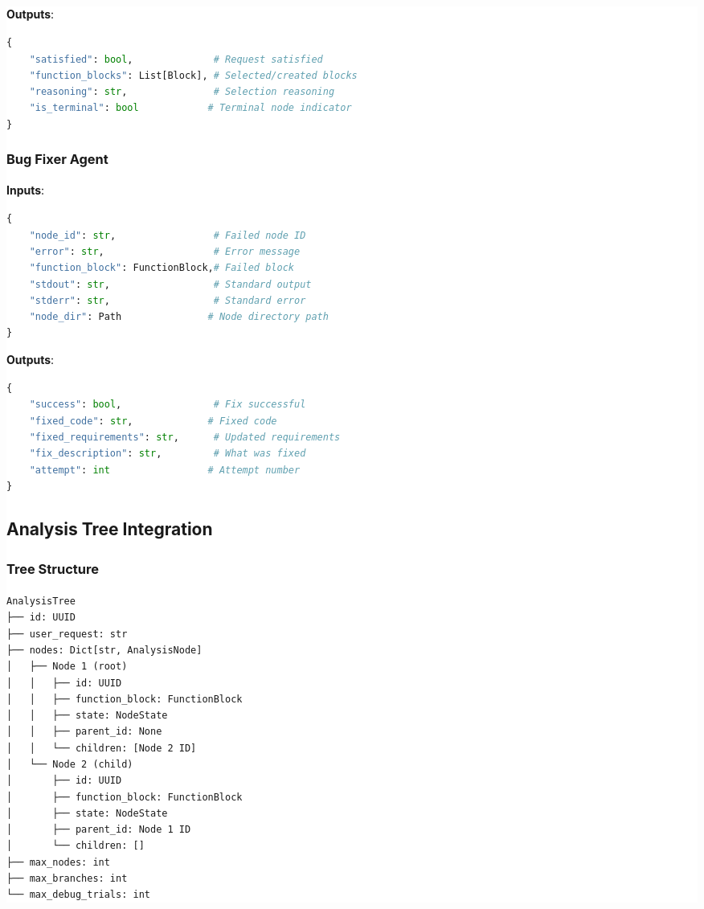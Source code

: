 **Outputs**:
```python
{
    "satisfied": bool,              # Request satisfied
    "function_blocks": List[Block], # Selected/created blocks
    "reasoning": str,               # Selection reasoning
    "is_terminal": bool            # Terminal node indicator
}
```

### Bug Fixer Agent

**Inputs**:
```python
{
    "node_id": str,                 # Failed node ID
    "error": str,                   # Error message
    "function_block": FunctionBlock,# Failed block
    "stdout": str,                  # Standard output
    "stderr": str,                  # Standard error
    "node_dir": Path               # Node directory path
}
```

**Outputs**:
```python
{
    "success": bool,                # Fix successful
    "fixed_code": str,             # Fixed code
    "fixed_requirements": str,      # Updated requirements
    "fix_description": str,         # What was fixed
    "attempt": int                 # Attempt number
}
```

## Analysis Tree Integration

### Tree Structure

```
AnalysisTree
├── id: UUID
├── user_request: str
├── nodes: Dict[str, AnalysisNode]
│   ├── Node 1 (root)
│   │   ├── id: UUID
│   │   ├── function_block: FunctionBlock
│   │   ├── state: NodeState
│   │   ├── parent_id: None
│   │   └── children: [Node 2 ID]
│   └── Node 2 (child)
│       ├── id: UUID
│       ├── function_block: FunctionBlock
│       ├── state: NodeState
│       ├── parent_id: Node 1 ID
│       └── children: []
├── max_nodes: int
├── max_branches: int
└── max_debug_trials: int
```
